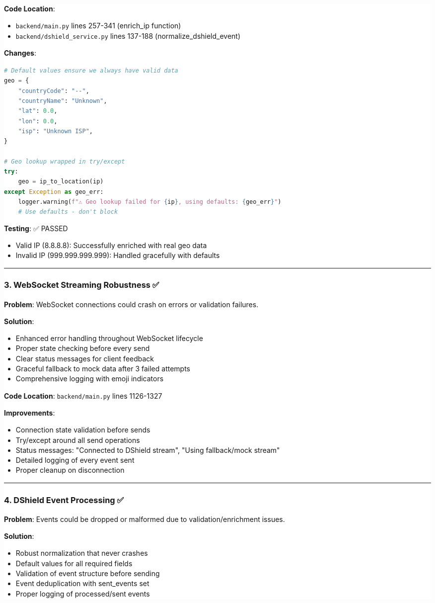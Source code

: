 **Code Location**: 
- `backend/main.py` lines 257-341 (enrich_ip function)
- `backend/dshield_service.py` lines 137-188 (normalize_dshield_event)

**Changes**:
```python
# Default values ensure we always have valid data
geo = {
    "countryCode": "--",
    "countryName": "Unknown",
    "lat": 0.0,
    "lon": 0.0,
    "isp": "Unknown ISP",
}

# Geo lookup wrapped in try/except
try:
    geo = ip_to_location(ip)
except Exception as geo_err:
    logger.warning(f"⚠️ Geo lookup failed for {ip}, using defaults: {geo_err}")
    # Use defaults - don't block
```

**Testing**: ✅ PASSED
- Valid IP (8.8.8.8): Successfully enriched with real geo data
- Invalid IP (999.999.999.999): Handled gracefully with defaults

---

### 3. WebSocket Streaming Robustness ✅
**Problem**: WebSocket connections could crash on errors or validation failures.

**Solution**:
- Enhanced error handling throughout WebSocket lifecycle
- Proper state checking before every send
- Clear status messages for client feedback
- Graceful fallback to mock data after 3 failed attempts
- Comprehensive logging with emoji indicators

**Code Location**: `backend/main.py` lines 1126-1327

**Improvements**:
- Connection state validation before sends
- Try/except around all send operations
- Status messages: "Connected to DShield stream", "Using fallback/mock stream"
- Detailed logging of every event sent
- Proper cleanup on disconnection

---

### 4. DShield Event Processing ✅
**Problem**: Events could be dropped or malformed due to validation/enrichment issues.

**Solution**:
- Robust normalization that never crashes
- Default values for all required fields
- Validation of event structure before sending
- Event deduplication with sent_events set
- Proper logging of processed/sent events
